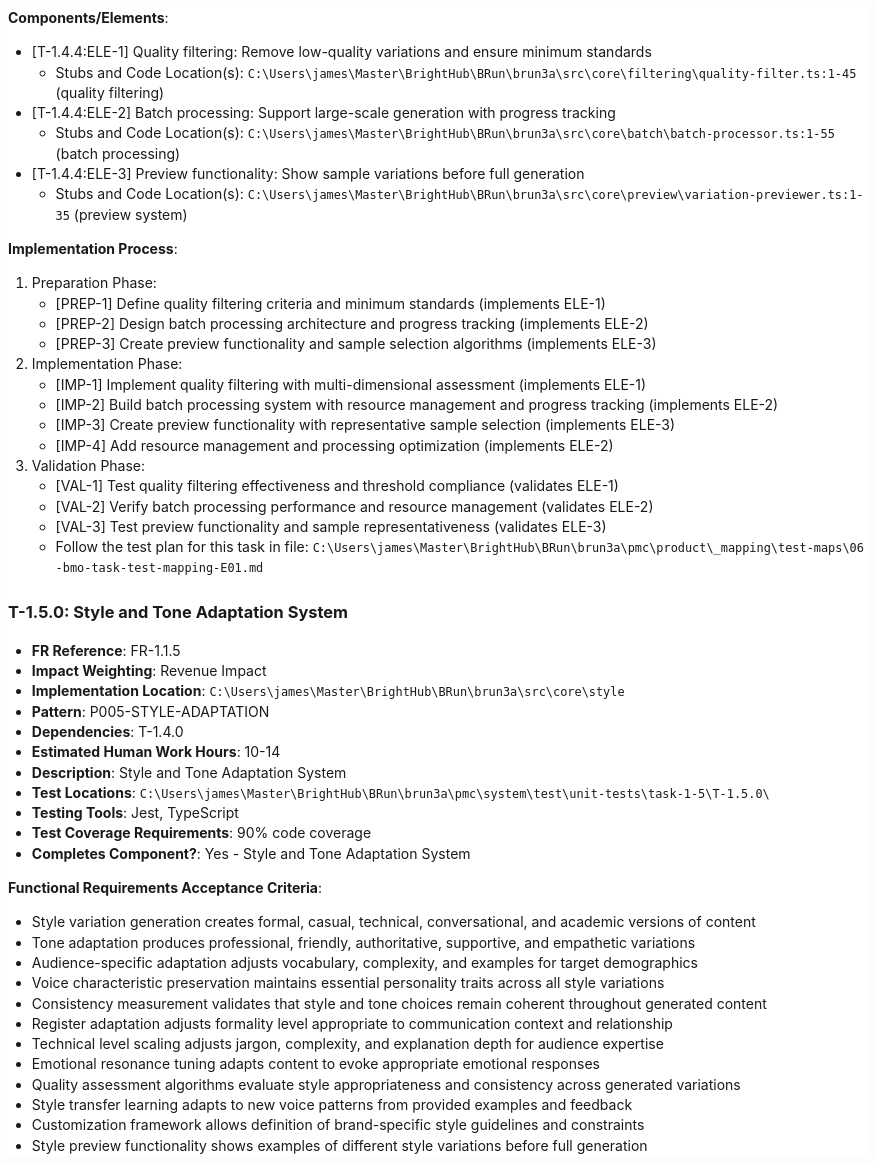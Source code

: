 **Components/Elements**:
- [T-1.4.4:ELE-1] Quality filtering: Remove low-quality variations and ensure minimum standards
  - Stubs and Code Location(s): `C:\Users\james\Master\BrightHub\BRun\brun3a\src\core\filtering\quality-filter.ts:1-45` (quality filtering)
- [T-1.4.4:ELE-2] Batch processing: Support large-scale generation with progress tracking
  - Stubs and Code Location(s): `C:\Users\james\Master\BrightHub\BRun\brun3a\src\core\batch\batch-processor.ts:1-55` (batch processing)
- [T-1.4.4:ELE-3] Preview functionality: Show sample variations before full generation
  - Stubs and Code Location(s): `C:\Users\james\Master\BrightHub\BRun\brun3a\src\core\preview\variation-previewer.ts:1-35` (preview system)

**Implementation Process**:
1. Preparation Phase:
   - [PREP-1] Define quality filtering criteria and minimum standards (implements ELE-1)
   - [PREP-2] Design batch processing architecture and progress tracking (implements ELE-2)
   - [PREP-3] Create preview functionality and sample selection algorithms (implements ELE-3)
2. Implementation Phase:
   - [IMP-1] Implement quality filtering with multi-dimensional assessment (implements ELE-1)
   - [IMP-2] Build batch processing system with resource management and progress tracking (implements ELE-2)
   - [IMP-3] Create preview functionality with representative sample selection (implements ELE-3)
   - [IMP-4] Add resource management and processing optimization (implements ELE-2)
3. Validation Phase:
   - [VAL-1] Test quality filtering effectiveness and threshold compliance (validates ELE-1)
   - [VAL-2] Verify batch processing performance and resource management (validates ELE-2)
   - [VAL-3] Test preview functionality and sample representativeness (validates ELE-3)
   - Follow the test plan for this task in file: `C:\Users\james\Master\BrightHub\BRun\brun3a\pmc\product\_mapping\test-maps\06-bmo-task-test-mapping-E01.md`

### T-1.5.0: Style and Tone Adaptation System
- **FR Reference**: FR-1.1.5
- **Impact Weighting**: Revenue Impact
- **Implementation Location**: `C:\Users\james\Master\BrightHub\BRun\brun3a\src\core\style`
- **Pattern**: P005-STYLE-ADAPTATION
- **Dependencies**: T-1.4.0
- **Estimated Human Work Hours**: 10-14
- **Description**: Style and Tone Adaptation System
- **Test Locations**: `C:\Users\james\Master\BrightHub\BRun\brun3a\pmc\system\test\unit-tests\task-1-5\T-1.5.0\`
- **Testing Tools**: Jest, TypeScript
- **Test Coverage Requirements**: 90% code coverage
- **Completes Component?**: Yes - Style and Tone Adaptation System

**Functional Requirements Acceptance Criteria**:
- Style variation generation creates formal, casual, technical, conversational, and academic versions of content
- Tone adaptation produces professional, friendly, authoritative, supportive, and empathetic variations
- Audience-specific adaptation adjusts vocabulary, complexity, and examples for target demographics
- Voice characteristic preservation maintains essential personality traits across all style variations
- Consistency measurement validates that style and tone choices remain coherent throughout generated content
- Register adaptation adjusts formality level appropriate to communication context and relationship
- Technical level scaling adjusts jargon, complexity, and explanation depth for audience expertise
- Emotional resonance tuning adapts content to evoke appropriate emotional responses
- Quality assessment algorithms evaluate style appropriateness and consistency across generated variations
- Style transfer learning adapts to new voice patterns from provided examples and feedback
- Customization framework allows definition of brand-specific style guidelines and constraints
- Style preview functionality shows examples of different style variations before full generation
